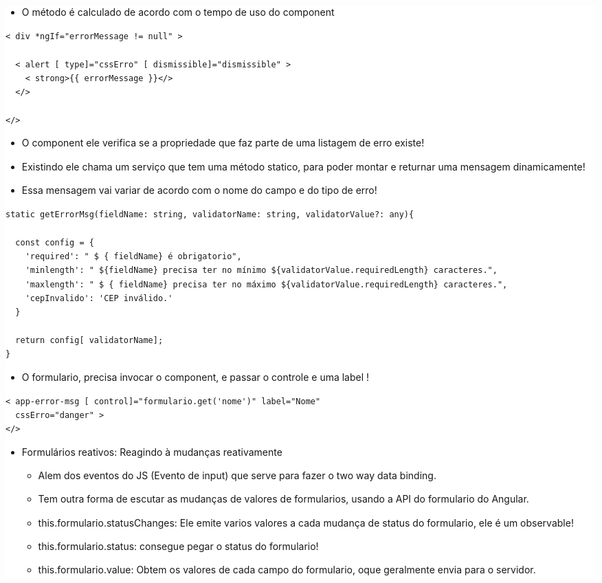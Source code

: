   </blockquete>

  - O método é calculado de acordo com o tempo de uso do component

  <blockquete>

    < div *ngIf="errorMessage != null" >

      < alert [ type]="cssErro" [ dismissible]="dismissible" >
        < strong>{{ errorMessage }}</>
      </>

    </>
  </blockquete>

  - O component ele verifica se a propriedade que faz parte de uma listagem de erro existe!

  - Existindo ele chama um serviço que tem uma método statico, para poder montar e returnar uma mensagem dinamicamente!

  - Essa mensagem vai variar de acordo com o nome do campo e do tipo de erro!

  <blockquete>

    static getErrorMsg(fieldName: string, validatorName: string, validatorValue?: any){

      const config = {
        'required': " $ { fieldName} é obrigatorio",
        'minlength': " ${fieldName} precisa ter no mínimo ${validatorValue.requiredLength} caracteres.",
        'maxlength': " $ { fieldName} precisa ter no máximo ${validatorValue.requiredLength} caracteres.",
        'cepInvalido': 'CEP inválido.'
      }

      return config[ validatorName];
    }

  </blockquete>

  - O formulario, precisa invocar o component, e passar o controle e uma label !

  <blockquete>

    < app-error-msg [ control]="formulario.get('nome')" label="Nome"
      cssErro="danger" >
    </>

  </blockquete>


- Formulários reativos: Reagindo à mudanças reativamente

  - Alem dos eventos do JS (Evento de input) que serve para fazer o two way data binding.
 
  - Tem outra forma de escutar as mudanças de valores de formularios, usando a API do formulario do Angular.

  - this.formulario.statusChanges: Ele emite varios valores a cada mudança de status do formulario, ele é um observable!

  - this.formulario.status: consegue pegar o status do formulario!

  - this.formulario.value: Obtem os valores de cada campo do formulario, oque geralmente envia para o servidor.
